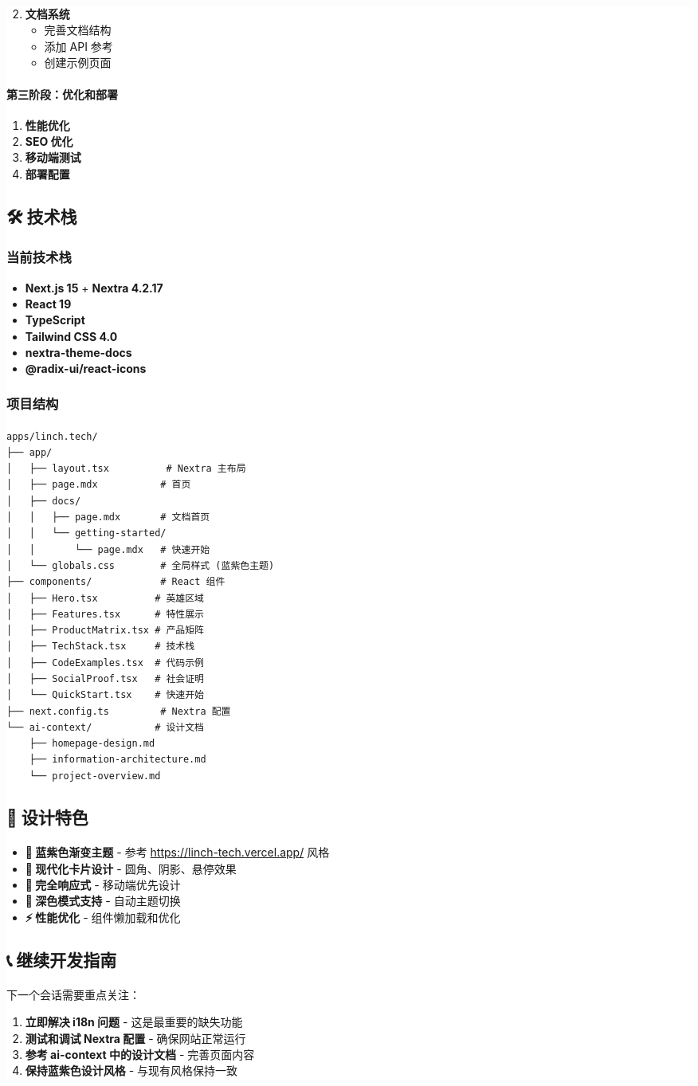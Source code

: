 2. **文档系统**
   - 完善文档结构
   - 添加 API 参考
   - 创建示例页面

#### 第三阶段：优化和部署
1. **性能优化**
2. **SEO 优化**
3. **移动端测试**
4. **部署配置**

## 🛠 技术栈

### 当前技术栈
- **Next.js 15** + **Nextra 4.2.17**
- **React 19**
- **TypeScript**
- **Tailwind CSS 4.0**
- **nextra-theme-docs**
- **@radix-ui/react-icons**

### 项目结构
```
apps/linch.tech/
├── app/
│   ├── layout.tsx          # Nextra 主布局
│   ├── page.mdx           # 首页
│   ├── docs/
│   │   ├── page.mdx       # 文档首页
│   │   └── getting-started/
│   │       └── page.mdx   # 快速开始
│   └── globals.css        # 全局样式 (蓝紫色主题)
├── components/            # React 组件
│   ├── Hero.tsx          # 英雄区域
│   ├── Features.tsx      # 特性展示
│   ├── ProductMatrix.tsx # 产品矩阵
│   ├── TechStack.tsx     # 技术栈
│   ├── CodeExamples.tsx  # 代码示例
│   ├── SocialProof.tsx   # 社会证明
│   └── QuickStart.tsx    # 快速开始
├── next.config.ts         # Nextra 配置
└── ai-context/           # 设计文档
    ├── homepage-design.md
    ├── information-architecture.md
    └── project-overview.md
```

## 🎨 设计特色

- **🎨 蓝紫色渐变主题** - 参考 https://linch-tech.vercel.app/ 风格
- **🌟 现代化卡片设计** - 圆角、阴影、悬停效果
- **📱 完全响应式** - 移动端优先设计
- **🌙 深色模式支持** - 自动主题切换
- **⚡ 性能优化** - 组件懒加载和优化

## 📞 继续开发指南

下一个会话需要重点关注：

1. **立即解决 i18n 问题** - 这是最重要的缺失功能
2. **测试和调试 Nextra 配置** - 确保网站正常运行
3. **参考 ai-context 中的设计文档** - 完善页面内容
4. **保持蓝紫色设计风格** - 与现有风格保持一致
